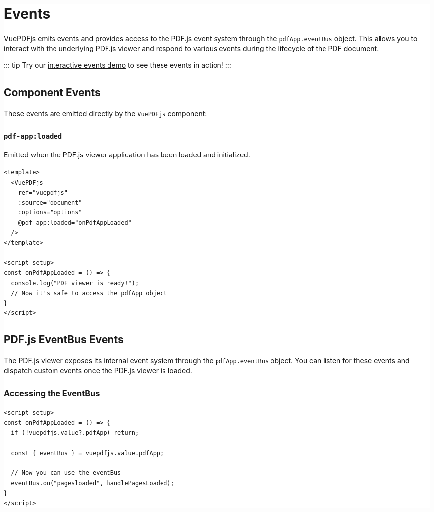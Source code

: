 # Events

VuePDFjs emits events and provides access to the PDF.js event system through the `pdfApp.eventBus` object. This allows you to interact with the underlying PDF.js viewer and respond to various events during the lifecycle of the PDF document.

::: tip
Try our [interactive events demo](/events-demo) to see these events in action!
:::

## Component Events

These events are emitted directly by the `VuePDFjs` component:

### `pdf-app:loaded`

Emitted when the PDF.js viewer application has been loaded and initialized.

```vue
<template>
  <VuePDFjs
    ref="vuepdfjs"
    :source="document"
    :options="options"
    @pdf-app:loaded="onPdfAppLoaded"
  />
</template>

<script setup>
const onPdfAppLoaded = () => {
  console.log("PDF viewer is ready!");
  // Now it's safe to access the pdfApp object
}
</script>
```

## PDF.js EventBus Events

The PDF.js viewer exposes its internal event system through the `pdfApp.eventBus` object. You can listen for these events and dispatch custom events once the PDF.js viewer is loaded.

### Accessing the EventBus

```vue
<script setup>
const onPdfAppLoaded = () => {
  if (!vuepdfjs.value?.pdfApp) return;
  
  const { eventBus } = vuepdfjs.value.pdfApp;
  
  // Now you can use the eventBus
  eventBus.on("pagesloaded", handlePagesLoaded);
}
</script>
```
